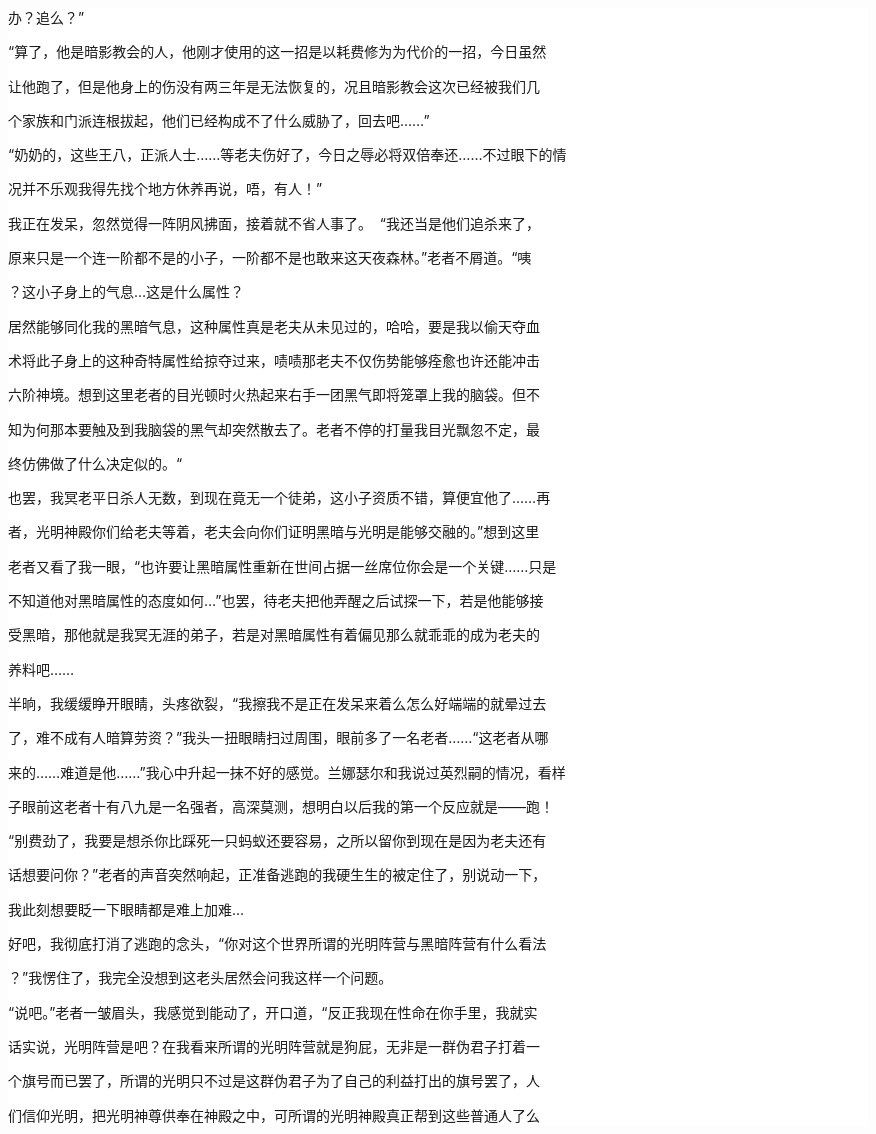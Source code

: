 办？追么？”

“算了，他是暗影教会的人，他刚才使用的这一招是以耗费修为为代价的一招，今日虽然

让他跑了，但是他身上的伤没有两三年是无法恢复的，况且暗影教会这次已经被我们几

个家族和门派连根拔起，他们已经构成不了什么威胁了，回去吧……”

“奶奶的，这些王八，正派人士……等老夫伤好了，今日之辱必将双倍奉还……不过眼下的情

况并不乐观我得先找个地方休养再说，唔，有人！”

我正在发呆，忽然觉得一阵阴风拂面，接着就不省人事了。  “我还当是他们追杀来了，

原来只是一个连一阶都不是的小子，一阶都不是也敢来这天夜森林。”老者不屑道。“咦

？这小子身上的气息…这是什么属性？

居然能够同化我的黑暗气息，这种属性真是老夫从未见过的，哈哈，要是我以偷天夺血

术将此子身上的这种奇特属性给掠夺过来，啧啧那老夫不仅伤势能够痊愈也许还能冲击

六阶神境。想到这里老者的目光顿时火热起来右手一团黑气即将笼罩上我的脑袋。但不

知为何那本要触及到我脑袋的黑气却突然散去了。老者不停的打量我目光飘忽不定，最

终仿佛做了什么决定似的。“

也罢，我冥老平日杀人无数，到现在竟无一个徒弟，这小子资质不错，算便宜他了……再

者，光明神殿你们给老夫等着，老夫会向你们证明黑暗与光明是能够交融的。”想到这里

老者又看了我一眼，“也许要让黑暗属性重新在世间占据一丝席位你会是一个关键……只是

不知道他对黑暗属性的态度如何…”也罢，待老夫把他弄醒之后试探一下，若是他能够接

受黑暗，那他就是我冥无涯的弟子，若是对黑暗属性有着偏见那么就乖乖的成为老夫的

养料吧……

半晌，我缓缓睁开眼睛，头疼欲裂，“我擦我不是正在发呆来着么怎么好端端的就晕过去

了，难不成有人暗算劳资？”我头一扭眼睛扫过周围，眼前多了一名老者……“这老者从哪

来的……难道是他……”我心中升起一抹不好的感觉。兰娜瑟尔和我说过英烈嗣的情况，看样

子眼前这老者十有八九是一名强者，高深莫测，想明白以后我的第一个反应就是——跑！

“别费劲了，我要是想杀你比踩死一只蚂蚁还要容易，之所以留你到现在是因为老夫还有

话想要问你？”老者的声音突然响起，正准备逃跑的我硬生生的被定住了，别说动一下，

我此刻想要眨一下眼睛都是难上加难…

好吧，我彻底打消了逃跑的念头，“你对这个世界所谓的光明阵营与黑暗阵营有什么看法

？”我愣住了，我完全没想到这老头居然会问我这样一个问题。

“说吧。”老者一皱眉头，我感觉到能动了，开口道，“反正我现在性命在你手里，我就实

话实说，光明阵营是吧？在我看来所谓的光明阵营就是狗屁，无非是一群伪君子打着一

个旗号而已罢了，所谓的光明只不过是这群伪君子为了自己的利益打出的旗号罢了，人

们信仰光明，把光明神尊供奉在神殿之中，可所谓的光明神殿真正帮到这些普通人了么

